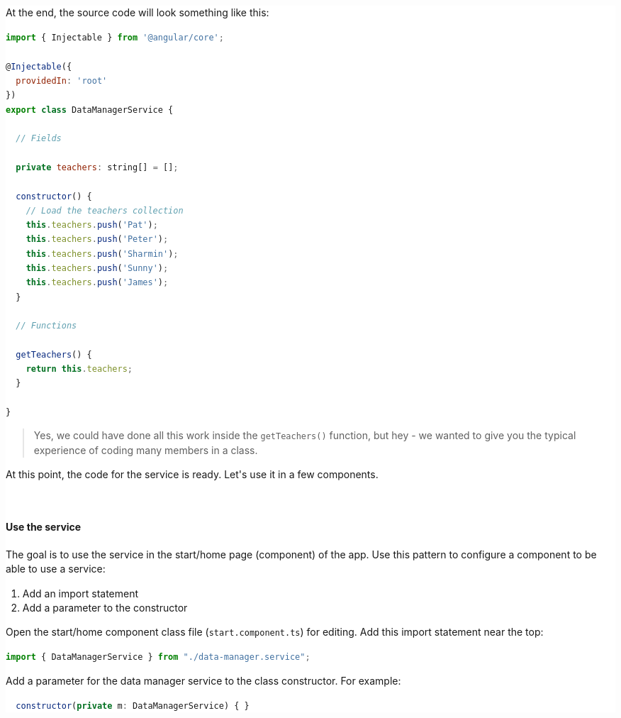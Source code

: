 At the end, the source code will look something like this:

```js
import { Injectable } from '@angular/core';

@Injectable({
  providedIn: 'root'
})
export class DataManagerService {

  // Fields

  private teachers: string[] = [];
  
  constructor() { 
    // Load the teachers collection
    this.teachers.push('Pat');
    this.teachers.push('Peter');
    this.teachers.push('Sharmin');
    this.teachers.push('Sunny');
    this.teachers.push('James');
  }

  // Functions

  getTeachers() {
    return this.teachers;
  }

}
```

> Yes, we could have done all this work inside the `getTeachers()` function, but hey - we wanted to give you the typical experience of coding many members in a class. 

At this point, the code for the service is ready. Let's use it in a few components. 

<br>

#### Use the service 

The goal is to use the service in the start/home page (component) of the app. Use this pattern to configure a component to be able to use a service:
1. Add an import statement
2. Add a parameter to the constructor

Open the start/home component class file (`start.component.ts`) for editing. Add this import statement near the top:

```js
import { DataManagerService } from "./data-manager.service";
```

Add a parameter for the data manager service to the class constructor. For example: 

```js
  constructor(private m: DataManagerService) { }
```
